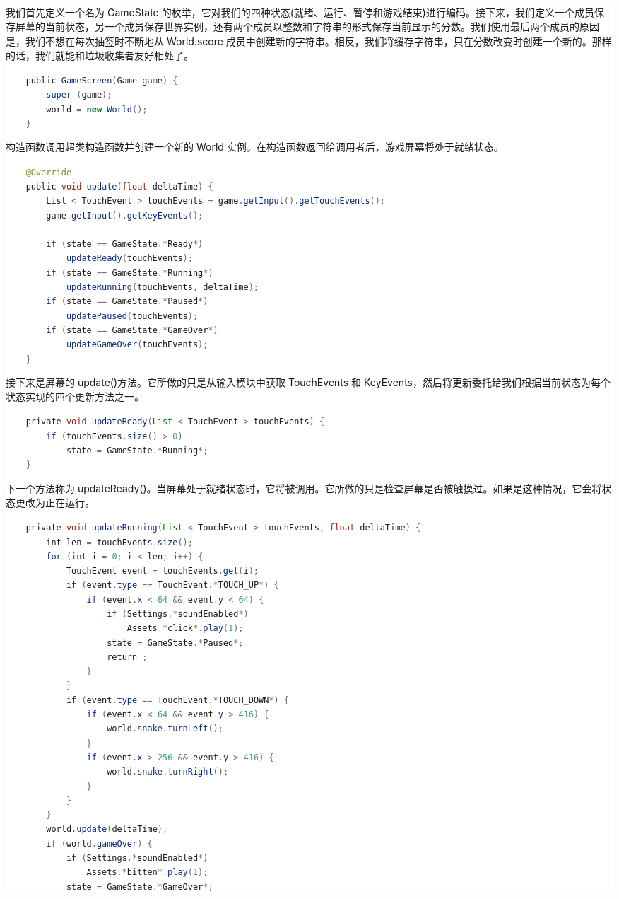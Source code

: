 我们首先定义一个名为 GameState 的枚举，它对我们的四种状态(就绪、运行、暂停和游戏结束)进行编码。接下来，我们定义一个成员保存屏幕的当前状态，另一个成员保存世界实例，还有两个成员以整数和字符串的形式保存当前显示的分数。我们使用最后两个成员的原因是，我们不想在每次抽签时不断地从 World.score 成员中创建新的字符串。相反，我们将缓存字符串，只在分数改变时创建一个新的。那样的话，我们就能和垃圾收集者友好相处了。

```java
    public GameScreen(Game game) {
        super (game);
        world = new World();
    }
```

构造函数调用超类构造函数并创建一个新的 World 实例。在构造函数返回给调用者后，游戏屏幕将处于就绪状态。

```java
    @Override
    public void update(float deltaTime) {
        List < TouchEvent > touchEvents = game.getInput().getTouchEvents();
        game.getInput().getKeyEvents();

        if (state == GameState.*Ready*)
            updateReady(touchEvents);
        if (state == GameState.*Running*)
            updateRunning(touchEvents, deltaTime);
        if (state == GameState.*Paused*)
            updatePaused(touchEvents);
        if (state == GameState.*GameOver*)
            updateGameOver(touchEvents);
    }
```

接下来是屏幕的 update()方法。它所做的只是从输入模块中获取 TouchEvents 和 KeyEvents，然后将更新委托给我们根据当前状态为每个状态实现的四个更新方法之一。

```java
    private void updateReady(List < TouchEvent > touchEvents) {
        if (touchEvents.size() > 0)
            state = GameState.*Running*;
    }
```

下一个方法称为 updateReady()。当屏幕处于就绪状态时，它将被调用。它所做的只是检查屏幕是否被触摸过。如果是这种情况，它会将状态更改为正在运行。

```java
    private void updateRunning(List < TouchEvent > touchEvents, float deltaTime) {
        int len = touchEvents.size();
        for (int i = 0; i < len; i++) {
            TouchEvent event = touchEvents.get(i);
            if (event.type == TouchEvent.*TOUCH_UP*) {
                if (event.x < 64 && event.y < 64) {
                    if (Settings.*soundEnabled*)
                        Assets.*click*.play(1);
                    state = GameState.*Paused*;
                    return ;
                }
            }
            if (event.type == TouchEvent.*TOUCH_DOWN*) {
                if (event.x < 64 && event.y > 416) {
                    world.snake.turnLeft();
                }
                if (event.x > 256 && event.y > 416) {
                    world.snake.turnRight();
                }
            }
        }
        world.update(deltaTime);
        if (world.gameOver) {
            if (Settings.*soundEnabled*)
                Assets.*bitten*.play(1);
            state = GameState.*GameOver*;
```